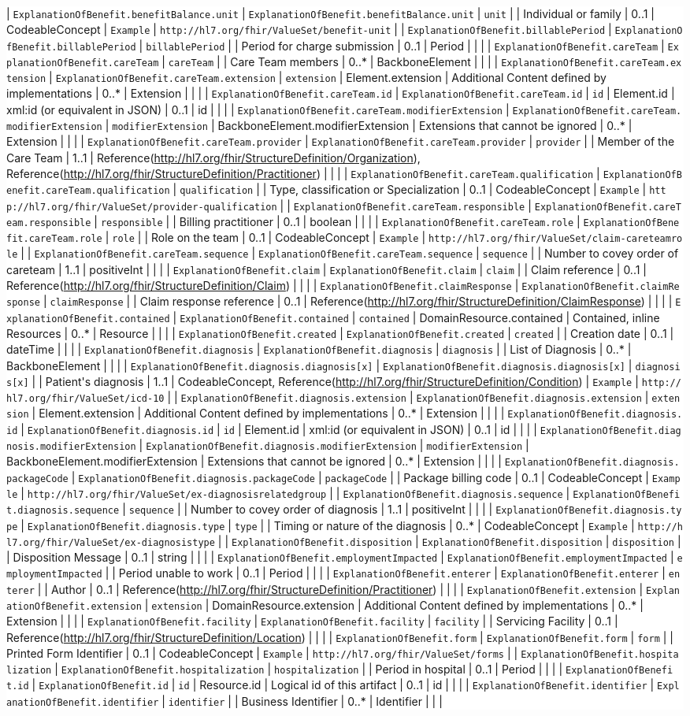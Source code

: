 | `ExplanationOfBenefit.benefitBalance.unit` | `ExplanationOfBenefit.benefitBalance.unit` | `unit` |  | Individual or family | 0..1 | CodeableConcept | `Example` | `http://hl7.org/fhir/ValueSet/benefit-unit` |
| `ExplanationOfBenefit.billablePeriod` | `ExplanationOfBenefit.billablePeriod` | `billablePeriod` |  | Period for charge submission | 0..1 | Period |  |  |
| `ExplanationOfBenefit.careTeam` | `ExplanationOfBenefit.careTeam` | `careTeam` |  | Care Team members | 0..* | BackboneElement |  |  |
| `ExplanationOfBenefit.careTeam.extension` | `ExplanationOfBenefit.careTeam.extension` | `extension` | Element.extension | Additional Content defined by implementations | 0..* | Extension |  |  |
| `ExplanationOfBenefit.careTeam.id` | `ExplanationOfBenefit.careTeam.id` | `id` | Element.id | xml:id (or equivalent in JSON) | 0..1 | id |  |  |
| `ExplanationOfBenefit.careTeam.modifierExtension` | `ExplanationOfBenefit.careTeam.modifierExtension` | `modifierExtension` | BackboneElement.modifierExtension | Extensions that cannot be ignored | 0..* | Extension |  |  |
| `ExplanationOfBenefit.careTeam.provider` | `ExplanationOfBenefit.careTeam.provider` | `provider` |  | Member of the Care Team | 1..1 | Reference(http://hl7.org/fhir/StructureDefinition/Organization), Reference(http://hl7.org/fhir/StructureDefinition/Practitioner) |  |  |
| `ExplanationOfBenefit.careTeam.qualification` | `ExplanationOfBenefit.careTeam.qualification` | `qualification` |  | Type, classification or Specialization | 0..1 | CodeableConcept | `Example` | `http://hl7.org/fhir/ValueSet/provider-qualification` |
| `ExplanationOfBenefit.careTeam.responsible` | `ExplanationOfBenefit.careTeam.responsible` | `responsible` |  | Billing practitioner | 0..1 | boolean |  |  |
| `ExplanationOfBenefit.careTeam.role` | `ExplanationOfBenefit.careTeam.role` | `role` |  | Role on the team | 0..1 | CodeableConcept | `Example` | `http://hl7.org/fhir/ValueSet/claim-careteamrole` |
| `ExplanationOfBenefit.careTeam.sequence` | `ExplanationOfBenefit.careTeam.sequence` | `sequence` |  | Number to covey order of careteam | 1..1 | positiveInt |  |  |
| `ExplanationOfBenefit.claim` | `ExplanationOfBenefit.claim` | `claim` |  | Claim reference | 0..1 | Reference(http://hl7.org/fhir/StructureDefinition/Claim) |  |  |
| `ExplanationOfBenefit.claimResponse` | `ExplanationOfBenefit.claimResponse` | `claimResponse` |  | Claim response reference | 0..1 | Reference(http://hl7.org/fhir/StructureDefinition/ClaimResponse) |  |  |
| `ExplanationOfBenefit.contained` | `ExplanationOfBenefit.contained` | `contained` | DomainResource.contained | Contained, inline Resources | 0..* | Resource |  |  |
| `ExplanationOfBenefit.created` | `ExplanationOfBenefit.created` | `created` |  | Creation date | 0..1 | dateTime |  |  |
| `ExplanationOfBenefit.diagnosis` | `ExplanationOfBenefit.diagnosis` | `diagnosis` |  | List of Diagnosis | 0..* | BackboneElement |  |  |
| `ExplanationOfBenefit.diagnosis.diagnosis[x]` | `ExplanationOfBenefit.diagnosis.diagnosis[x]` | `diagnosis[x]` |  | Patient's diagnosis | 1..1 | CodeableConcept, Reference(http://hl7.org/fhir/StructureDefinition/Condition) | `Example` | `http://hl7.org/fhir/ValueSet/icd-10` |
| `ExplanationOfBenefit.diagnosis.extension` | `ExplanationOfBenefit.diagnosis.extension` | `extension` | Element.extension | Additional Content defined by implementations | 0..* | Extension |  |  |
| `ExplanationOfBenefit.diagnosis.id` | `ExplanationOfBenefit.diagnosis.id` | `id` | Element.id | xml:id (or equivalent in JSON) | 0..1 | id |  |  |
| `ExplanationOfBenefit.diagnosis.modifierExtension` | `ExplanationOfBenefit.diagnosis.modifierExtension` | `modifierExtension` | BackboneElement.modifierExtension | Extensions that cannot be ignored | 0..* | Extension |  |  |
| `ExplanationOfBenefit.diagnosis.packageCode` | `ExplanationOfBenefit.diagnosis.packageCode` | `packageCode` |  | Package billing code | 0..1 | CodeableConcept | `Example` | `http://hl7.org/fhir/ValueSet/ex-diagnosisrelatedgroup` |
| `ExplanationOfBenefit.diagnosis.sequence` | `ExplanationOfBenefit.diagnosis.sequence` | `sequence` |  | Number to covey order of diagnosis | 1..1 | positiveInt |  |  |
| `ExplanationOfBenefit.diagnosis.type` | `ExplanationOfBenefit.diagnosis.type` | `type` |  | Timing or nature of the diagnosis | 0..* | CodeableConcept | `Example` | `http://hl7.org/fhir/ValueSet/ex-diagnosistype` |
| `ExplanationOfBenefit.disposition` | `ExplanationOfBenefit.disposition` | `disposition` |  | Disposition Message | 0..1 | string |  |  |
| `ExplanationOfBenefit.employmentImpacted` | `ExplanationOfBenefit.employmentImpacted` | `employmentImpacted` |  | Period unable to work | 0..1 | Period |  |  |
| `ExplanationOfBenefit.enterer` | `ExplanationOfBenefit.enterer` | `enterer` |  | Author | 0..1 | Reference(http://hl7.org/fhir/StructureDefinition/Practitioner) |  |  |
| `ExplanationOfBenefit.extension` | `ExplanationOfBenefit.extension` | `extension` | DomainResource.extension | Additional Content defined by implementations | 0..* | Extension |  |  |
| `ExplanationOfBenefit.facility` | `ExplanationOfBenefit.facility` | `facility` |  | Servicing Facility | 0..1 | Reference(http://hl7.org/fhir/StructureDefinition/Location) |  |  |
| `ExplanationOfBenefit.form` | `ExplanationOfBenefit.form` | `form` |  | Printed Form Identifier | 0..1 | CodeableConcept | `Example` | `http://hl7.org/fhir/ValueSet/forms` |
| `ExplanationOfBenefit.hospitalization` | `ExplanationOfBenefit.hospitalization` | `hospitalization` |  | Period in hospital | 0..1 | Period |  |  |
| `ExplanationOfBenefit.id` | `ExplanationOfBenefit.id` | `id` | Resource.id | Logical id of this artifact | 0..1 | id |  |  |
| `ExplanationOfBenefit.identifier` | `ExplanationOfBenefit.identifier` | `identifier` |  | Business Identifier | 0..* | Identifier |  |  |